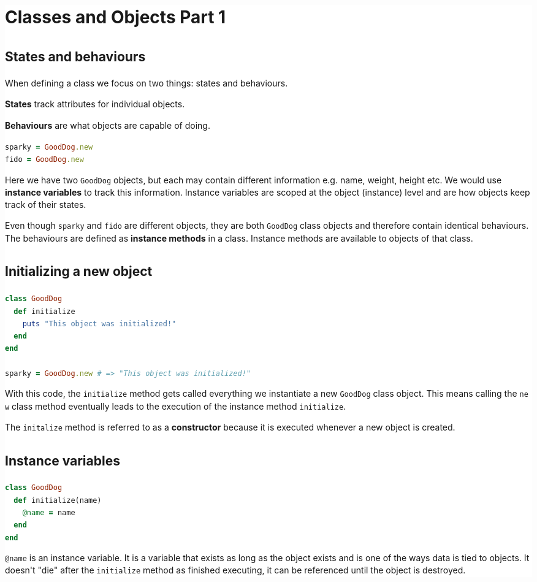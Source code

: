 # Classes and Objects Part 1

## States and behaviours
When defining a class we focus on two things: states and behaviours.

**States** track attributes for individual objects.

**Behaviours** are what objects are capable of doing.

```ruby
sparky = GoodDog.new
fido = GoodDog.new
```
Here we have two `GoodDog` objects, but each may contain different information e.g. name, weight, height etc.
We would use **instance variables** to track this information. Instance variables are scoped at the object (instance) level and are how objects keep track of their states.

Even though `sparky` and `fido` are different objects, they are both `GoodDog` class objects and therefore contain identical behaviours. The behaviours are defined as **instance methods** in a class. Instance methods are available to objects of that class.

## Initializing a new object
```ruby
class GoodDog
  def initialize
    puts "This object was initialized!"
  end
end

sparky = GoodDog.new # => "This object was initialized!"
```
With this code, the `initialize` method gets called everything we instantiate a new `GoodDog` class object. This means calling the `new` class method eventually leads to the execution of the instance method `initialize`. 

The `initalize` method is referred to as a **constructor** because it is executed whenever a new object is created.

## Instance variables
```ruby
class GoodDog
  def initialize(name)
    @name = name
  end
end
```
`@name` is an instance variable. It is a variable that exists as long as the object exists and is one of the ways data is tied to objects. It doesn't "die" after the `initialize` method as finished executing, it can be referenced until the object is destroyed.
